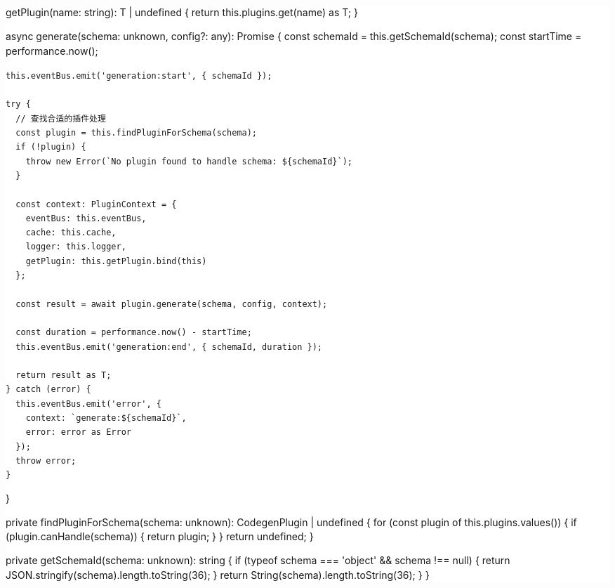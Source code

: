   getPlugin<T extends CodegenPlugin>(name: string): T | undefined {
    return this.plugins.get(name) as T;
  }
  
  async generate<T>(schema: unknown, config?: any): Promise<T> {
    const schemaId = this.getSchemaId(schema);
    const startTime = performance.now();
    
    this.eventBus.emit('generation:start', { schemaId });
    
    try {
      // 查找合适的插件处理
      const plugin = this.findPluginForSchema(schema);
      if (!plugin) {
        throw new Error(`No plugin found to handle schema: ${schemaId}`);
      }
      
      const context: PluginContext = {
        eventBus: this.eventBus,
        cache: this.cache,
        logger: this.logger,
        getPlugin: this.getPlugin.bind(this)
      };
      
      const result = await plugin.generate(schema, config, context);
      
      const duration = performance.now() - startTime;
      this.eventBus.emit('generation:end', { schemaId, duration });
      
      return result as T;
    } catch (error) {
      this.eventBus.emit('error', { 
        context: `generate:${schemaId}`, 
        error: error as Error 
      });
      throw error;
    }
  }
  
  private findPluginForSchema(schema: unknown): CodegenPlugin | undefined {
    for (const plugin of this.plugins.values()) {
      if (plugin.canHandle(schema)) {
        return plugin;
      }
    }
    return undefined;
  }
  
  private getSchemaId(schema: unknown): string {
    if (typeof schema === 'object' && schema !== null) {
      return JSON.stringify(schema).length.toString(36);
    }
    return String(schema).length.toString(36);
  }
}
